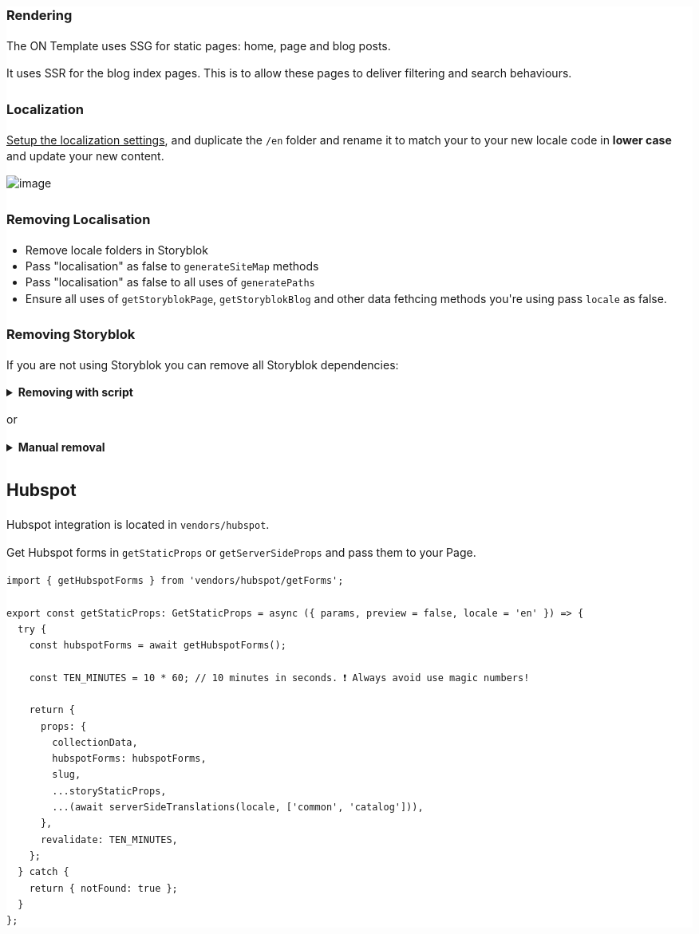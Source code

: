 ### Rendering

The ON Template uses SSG for static pages: home, page and blog posts.

It uses SSR for the blog index pages. This is to allow these pages to deliver filtering and search behaviours.

### Localization

[Setup the localization settings](#localization), and duplicate the `/en` folder and rename it to match your to your new locale code in **lower case** and update your new content.

![image](https://user-images.githubusercontent.com/82026569/188436854-6bfa4524-069a-4ee1-8175-36b700b85b26.png)

### Removing Localisation

- Remove locale folders in Storyblok
- Pass "localisation" as false to `generateSiteMap` methods
- Pass "localisation" as false to all uses of `generatePaths`
- Ensure all uses of `getStoryblokPage`, `getStoryblokBlog` and other data fethcing methods you're using pass `locale` as false.

### Removing Storyblok



If you are not using Storyblok you can remove all Storyblok dependencies:

<details><summary><strong>Removing with script</strong></summary></details>

or

<details><summary><strong>Manual removal</strong></summary></details>

## Hubspot

Hubspot integration is located in `vendors/hubspot`.

Get Hubspot forms in `getStaticProps` or `getServerSideProps` and pass them to your Page.

```
import { getHubspotForms } from 'vendors/hubspot/getForms';

export const getStaticProps: GetStaticProps = async ({ params, preview = false, locale = 'en' }) => {
  try {
    const hubspotForms = await getHubspotForms();

    const TEN_MINUTES = 10 * 60; // 10 minutes in seconds. ❗️ Always avoid use magic numbers!

    return {
      props: {
        collectionData,
        hubspotForms: hubspotForms,
        slug,
        ...storyStaticProps,
        ...(await serverSideTranslations(locale, ['common', 'catalog'])),
      },
      revalidate: TEN_MINUTES,
    };
  } catch {
    return { notFound: true };
  }
};

```
